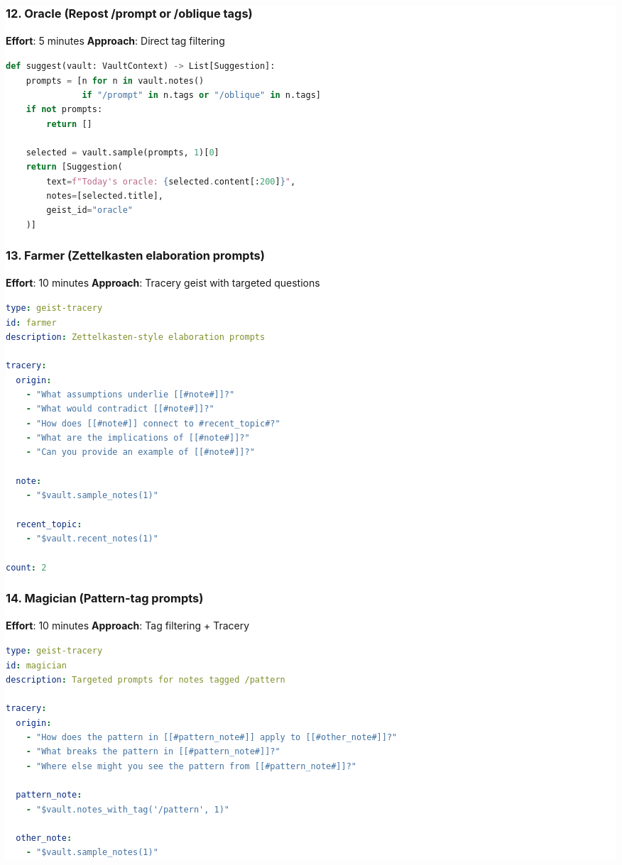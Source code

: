 ### 12. Oracle (Repost /prompt or /oblique tags)
**Effort**: 5 minutes
**Approach**: Direct tag filtering
```python
def suggest(vault: VaultContext) -> List[Suggestion]:
    prompts = [n for n in vault.notes()
               if "/prompt" in n.tags or "/oblique" in n.tags]
    if not prompts:
        return []

    selected = vault.sample(prompts, 1)[0]
    return [Suggestion(
        text=f"Today's oracle: {selected.content[:200]}",
        notes=[selected.title],
        geist_id="oracle"
    )]
```

### 13. Farmer (Zettelkasten elaboration prompts)
**Effort**: 10 minutes
**Approach**: Tracery geist with targeted questions
```yaml
type: geist-tracery
id: farmer
description: Zettelkasten-style elaboration prompts

tracery:
  origin:
    - "What assumptions underlie [[#note#]]?"
    - "What would contradict [[#note#]]?"
    - "How does [[#note#]] connect to #recent_topic#?"
    - "What are the implications of [[#note#]]?"
    - "Can you provide an example of [[#note#]]?"

  note:
    - "$vault.sample_notes(1)"

  recent_topic:
    - "$vault.recent_notes(1)"

count: 2
```

### 14. Magician (Pattern-tag prompts)
**Effort**: 10 minutes
**Approach**: Tag filtering + Tracery
```yaml
type: geist-tracery
id: magician
description: Targeted prompts for notes tagged /pattern

tracery:
  origin:
    - "How does the pattern in [[#pattern_note#]] apply to [[#other_note#]]?"
    - "What breaks the pattern in [[#pattern_note#]]?"
    - "Where else might you see the pattern from [[#pattern_note#]]?"

  pattern_note:
    - "$vault.notes_with_tag('/pattern', 1)"

  other_note:
    - "$vault.sample_notes(1)"

```
